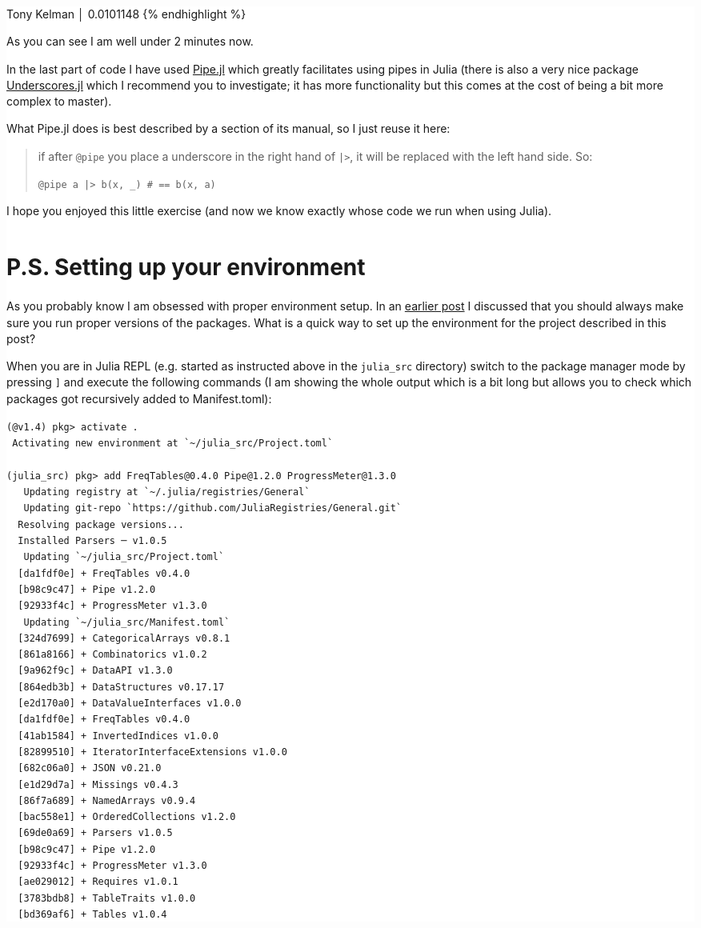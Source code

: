 Tony Kelman          │ 0.0101148
{% endhighlight %}

As you can see I am well under 2 minutes now.

In the last part of code I have used [Pipe.jl][pipe] which greatly facilitates
using pipes in Julia (there is also a very nice package
[Underscores.jl][underscores] which I recommend you
to investigate; it has more functionality but this comes at the cost of being
a bit more complex to master).

What Pipe.jl does is best described by a section of its manual, so I just reuse
it here:

> if after `@pipe` you place a underscore in the right hand of `|>`,
> it will be replaced with the left hand side. So:
> ```
> @pipe a |> b(x, _) # == b(x, a)
> ```

I hope you enjoyed this little exercise (and now we know exactly whose code we
run when using Julia).

# P.S. Setting up your environment

As you probably know I am obsessed with proper environment setup. In an [earlier
post][env] I discussed that you should always make sure you run proper versions
of the packages. What is a quick way to set up the environment for the project
described in this post?

When you are in Julia REPL (e.g. started as instructed above in the `julia_src`
directory) switch to the package manager mode by pressing `]` and execute the
following commands (I am showing the whole output which is a bit long but allows
you to check which packages got recursively added to Manifest.toml):
```
(@v1.4) pkg> activate .
 Activating new environment at `~/julia_src/Project.toml`

(julia_src) pkg> add FreqTables@0.4.0 Pipe@1.2.0 ProgressMeter@1.3.0
   Updating registry at `~/.julia/registries/General`
   Updating git-repo `https://github.com/JuliaRegistries/General.git`
  Resolving package versions...
  Installed Parsers ─ v1.0.5
   Updating `~/julia_src/Project.toml`
  [da1fdf0e] + FreqTables v0.4.0
  [b98c9c47] + Pipe v1.2.0
  [92933f4c] + ProgressMeter v1.3.0
   Updating `~/julia_src/Manifest.toml`
  [324d7699] + CategoricalArrays v0.8.1
  [861a8166] + Combinatorics v1.0.2
  [9a962f9c] + DataAPI v1.3.0
  [864edb3b] + DataStructures v0.17.17
  [e2d170a0] + DataValueInterfaces v1.0.0
  [da1fdf0e] + FreqTables v0.4.0
  [41ab1584] + InvertedIndices v1.0.0
  [82899510] + IteratorInterfaceExtensions v1.0.0
  [682c06a0] + JSON v0.21.0
  [e1d29d7a] + Missings v0.4.3
  [86f7a689] + NamedArrays v0.9.4
  [bac558e1] + OrderedCollections v1.2.0
  [69de0a69] + Parsers v1.0.5
  [b98c9c47] + Pipe v1.2.0
  [92933f4c] + ProgressMeter v1.3.0
  [ae029012] + Requires v1.0.1
  [3783bdb8] + TableTraits v1.0.0
  [bd369af6] + Tables v1.0.4
```

[julia_contributors]: https://github.com/JuliaLang/julia/graphs/contributors
[jeffbezanson]: https://github.com/JeffBezanson
[jamesonnash]: https://github.com/vtjnash
[bash_solition]: https://gist.github.com/amitchhajer/4461043
[pipe]: https://github.com/oxinabox/Pipe.jl
[underscores]: https://github.com/c42f/Underscores.jl
[env]: https://bkamins.github.io/julialang/2020/05/18/project-workflow.html